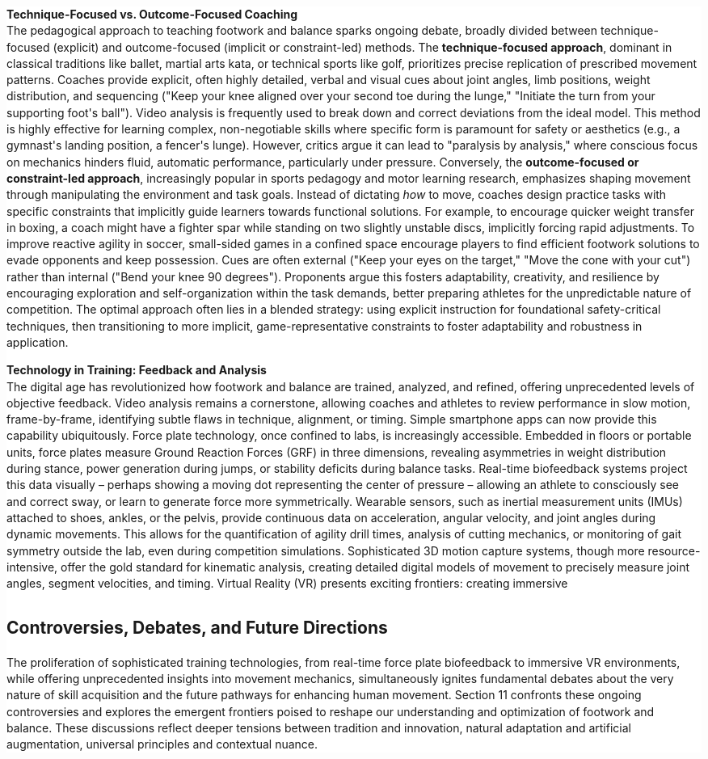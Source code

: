 **Technique-Focused vs. Outcome-Focused Coaching**  
The pedagogical approach to teaching footwork and balance sparks ongoing debate, broadly divided between technique-focused (explicit) and outcome-focused (implicit or constraint-led) methods. The **technique-focused approach**, dominant in classical traditions like ballet, martial arts kata, or technical sports like golf, prioritizes precise replication of prescribed movement patterns. Coaches provide explicit, often highly detailed, verbal and visual cues about joint angles, limb positions, weight distribution, and sequencing ("Keep your knee aligned over your second toe during the lunge," "Initiate the turn from your supporting foot's ball"). Video analysis is frequently used to break down and correct deviations from the ideal model. This method is highly effective for learning complex, non-negotiable skills where specific form is paramount for safety or aesthetics (e.g., a gymnast's landing position, a fencer's lunge). However, critics argue it can lead to "paralysis by analysis," where conscious focus on mechanics hinders fluid, automatic performance, particularly under pressure. Conversely, the **outcome-focused or constraint-led approach**, increasingly popular in sports pedagogy and motor learning research, emphasizes shaping movement through manipulating the environment and task goals. Instead of dictating *how* to move, coaches design practice tasks with specific constraints that implicitly guide learners towards functional solutions. For example, to encourage quicker weight transfer in boxing, a coach might have a fighter spar while standing on two slightly unstable discs, implicitly forcing rapid adjustments. To improve reactive agility in soccer, small-sided games in a confined space encourage players to find efficient footwork solutions to evade opponents and keep possession. Cues are often external ("Keep your eyes on the target," "Move the cone with your cut") rather than internal ("Bend your knee 90 degrees"). Proponents argue this fosters adaptability, creativity, and resilience by encouraging exploration and self-organization within the task demands, better preparing athletes for the unpredictable nature of competition. The optimal approach often lies in a blended strategy: using explicit instruction for foundational safety-critical techniques, then transitioning to more implicit, game-representative constraints to foster adaptability and robustness in application.

**Technology in Training: Feedback and Analysis**  
The digital age has revolutionized how footwork and balance are trained, analyzed, and refined, offering unprecedented levels of objective feedback. Video analysis remains a cornerstone, allowing coaches and athletes to review performance in slow motion, frame-by-frame, identifying subtle flaws in technique, alignment, or timing. Simple smartphone apps can now provide this capability ubiquitously. Force plate technology, once confined to labs, is increasingly accessible. Embedded in floors or portable units, force plates measure Ground Reaction Forces (GRF) in three dimensions, revealing asymmetries in weight distribution during stance, power generation during jumps, or stability deficits during balance tasks. Real-time biofeedback systems project this data visually – perhaps showing a moving dot representing the center of pressure – allowing an athlete to consciously see and correct sway, or learn to generate force more symmetrically. Wearable sensors, such as inertial measurement units (IMUs) attached to shoes, ankles, or the pelvis, provide continuous data on acceleration, angular velocity, and joint angles during dynamic movements. This allows for the quantification of agility drill times, analysis of cutting mechanics, or monitoring of gait symmetry outside the lab, even during competition simulations. Sophisticated 3D motion capture systems, though more resource-intensive, offer the gold standard for kinematic analysis, creating detailed digital models of movement to precisely measure joint angles, segment velocities, and timing. Virtual Reality (VR) presents exciting frontiers: creating immersive

## Controversies, Debates, and Future Directions

The proliferation of sophisticated training technologies, from real-time force plate biofeedback to immersive VR environments, while offering unprecedented insights into movement mechanics, simultaneously ignites fundamental debates about the very nature of skill acquisition and the future pathways for enhancing human movement. Section 11 confronts these ongoing controversies and explores the emergent frontiers poised to reshape our understanding and optimization of footwork and balance. These discussions reflect deeper tensions between tradition and innovation, natural adaptation and artificial augmentation, universal principles and contextual nuance.
